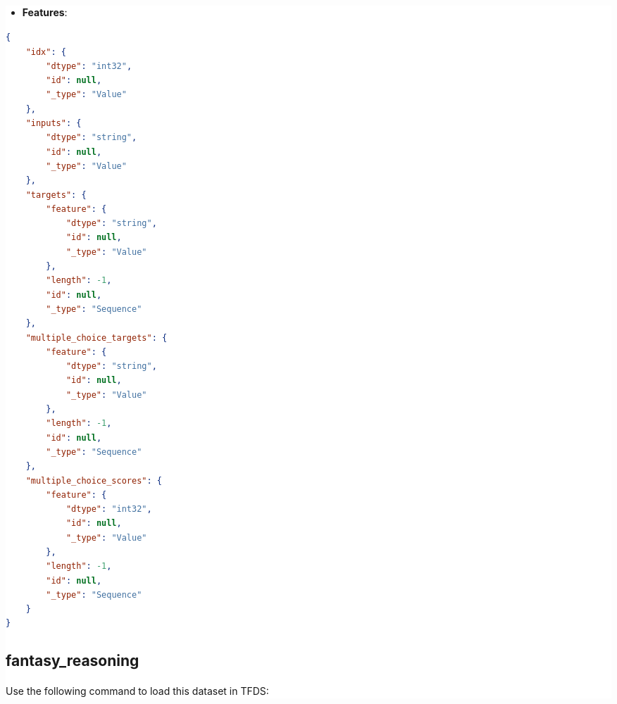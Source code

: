 *   **Features**:

```json
{
    "idx": {
        "dtype": "int32",
        "id": null,
        "_type": "Value"
    },
    "inputs": {
        "dtype": "string",
        "id": null,
        "_type": "Value"
    },
    "targets": {
        "feature": {
            "dtype": "string",
            "id": null,
            "_type": "Value"
        },
        "length": -1,
        "id": null,
        "_type": "Sequence"
    },
    "multiple_choice_targets": {
        "feature": {
            "dtype": "string",
            "id": null,
            "_type": "Value"
        },
        "length": -1,
        "id": null,
        "_type": "Sequence"
    },
    "multiple_choice_scores": {
        "feature": {
            "dtype": "int32",
            "id": null,
            "_type": "Value"
        },
        "length": -1,
        "id": null,
        "_type": "Sequence"
    }
}
```



## fantasy_reasoning


Use the following command to load this dataset in TFDS:
